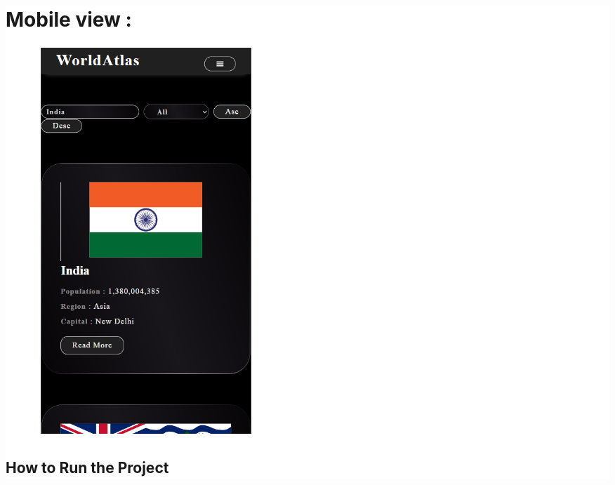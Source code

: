 # Mobile view :

<img src='./src/assets/mobile.png'  width="400" height="550"/>

## How to Run the Project
